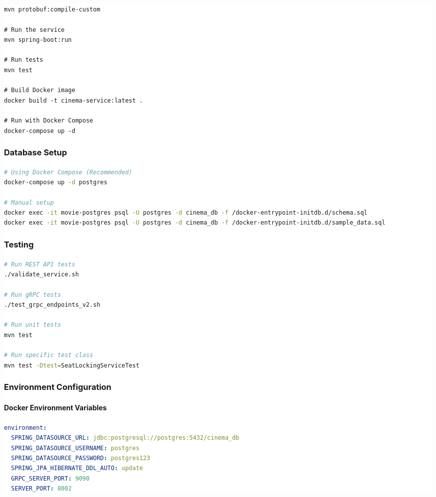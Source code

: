 ```
mvn protobuf:compile-custom

# Run the service
mvn spring-boot:run

# Run tests
mvn test

# Build Docker image
docker build -t cinema-service:latest .

# Run with Docker Compose
docker-compose up -d
```

### Database Setup
```bash
# Using Docker Compose (Recommended)
docker-compose up -d postgres

# Manual setup
docker exec -it movie-postgres psql -U postgres -d cinema_db -f /docker-entrypoint-initdb.d/schema.sql
docker exec -it movie-postgres psql -U postgres -d cinema_db -f /docker-entrypoint-initdb.d/sample_data.sql
```

### Testing
```bash
# Run REST API tests
./validate_service.sh

# Run gRPC tests
./test_grpc_endpoints_v2.sh

# Run unit tests
mvn test

# Run specific test class
mvn test -Dtest=SeatLockingServiceTest
```

### Environment Configuration

#### Docker Environment Variables
```yaml
environment:
  SPRING_DATASOURCE_URL: jdbc:postgresql://postgres:5432/cinema_db
  SPRING_DATASOURCE_USERNAME: postgres
  SPRING_DATASOURCE_PASSWORD: postgres123
  SPRING_JPA_HIBERNATE_DDL_AUTO: update
  GRPC_SERVER_PORT: 9090
  SERVER_PORT: 8002
```
